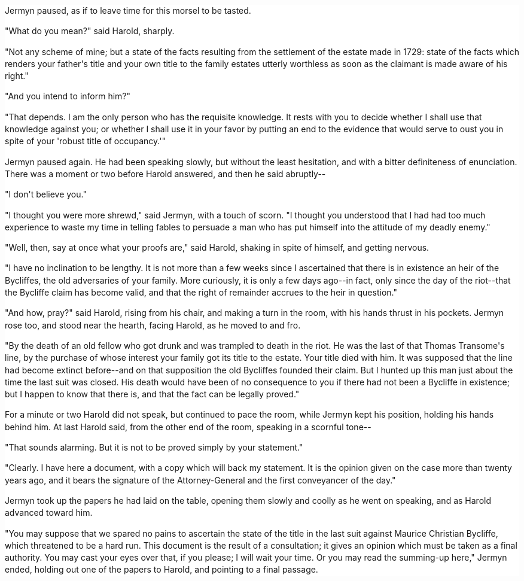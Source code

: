 Jermyn paused, as if to leave time for this morsel to be tasted. 

"What do you mean?" said Harold, sharply. 

"Not any scheme of mine; but a state of the facts resulting from the settlement of the estate made in 1729: state of the facts which renders your father's title and your own title to the family estates utterly worthless as soon as the claimant is made aware of his right." 

"And you intend to inform him?" 

"That depends. I am the only person who has the requisite knowledge. It rests with you to decide whether I shall use that knowledge against you; or whether I shall use it in your favor by putting an end to the evidence that would serve to oust you in spite of your 'robust title of occupancy.'" 

Jermyn paused again. He had been speaking slowly, but without the least hesitation, and with a bitter definiteness of enunciation. There was a moment or two before Harold answered, and then he said abruptly-- 

"I don't believe you." 

"I thought you were more shrewd," said Jermyn, with a touch of scorn. "I thought you understood that I had had too much experience to waste my time in telling fables to persuade a man who has put himself into the attitude of my deadly enemy." 

"Well, then, say at once what your proofs are," said Harold, shaking in spite of himself, and getting nervous. 

"I have no inclination to be lengthy. It is not more than a few weeks since I ascertained that there is in existence an heir of the Bycliffes, the old adversaries of your family. More curiously, it is only a few days ago--in fact, only since the day of the riot--that the Bycliffe claim has become valid, and that the right of remainder accrues to the heir in question." 

"And how, pray?" said Harold, rising from his chair, and making a turn in the room, with his hands thrust in his pockets. Jermyn rose too, and stood near the hearth, facing Harold, as he moved to and fro. 

"By the death of an old fellow who got drunk and was trampled to death in the riot. He was the last of that Thomas Transome's line, by the purchase of whose interest your family got its title to the estate. Your title died with him. It was supposed that the line had become extinct before--and on that supposition the old Bycliffes founded their claim. But I hunted up this man just about the time the last suit was closed. His death would have been of no consequence to you if there had not been a Bycliffe in existence; but I happen to know that there is, and that the fact can be legally proved." 

For a minute or two Harold did not speak, but continued to pace the room, while Jermyn kept his position, holding his hands behind him. At last Harold said, from the other end of the room, speaking in a scornful tone-- 

"That sounds alarming. But it is not to be proved simply by your statement." 

"Clearly. I have here a document, with a copy which will back my statement. It is the opinion given on the case more than twenty years ago, and it bears the signature of the Attorney-General and the first conveyancer of the day." 

Jermyn took up the papers he had laid on the table, opening them slowly and coolly as he went on speaking, and as Harold advanced toward him. 

"You may suppose that we spared no pains to ascertain the state of the title in the last suit against Maurice Christian Bycliffe, which threatened to be a hard run. This document is the result of a consultation; it gives an opinion which must be taken as a final authority. You may cast your eyes over that, if you please; I will wait your time. Or you may read the summing-up here," Jermyn ended, holding out one of the papers to Harold, and pointing to a final passage. 
